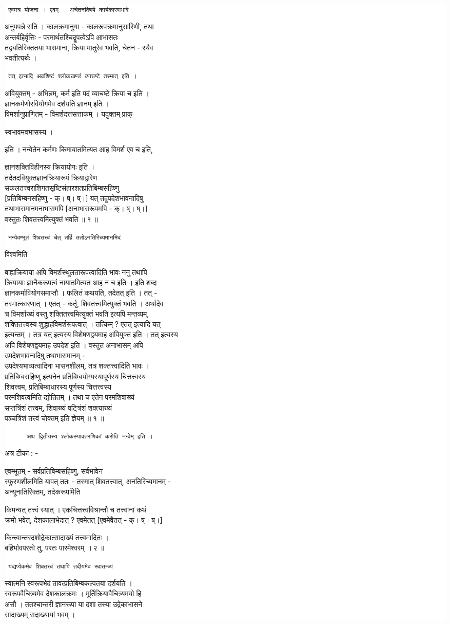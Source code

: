      एवमत्र योजना । एवम् - अचेतनविषये कार्यकारणभावे  
अनुपपन्ने सति । कालक्रमानुगा - कालरूपक्रमानुसारिणी, तथा  
अन्तर्बहिर्वृत्तिः - परमार्थतश्चिद्रूपत्वेऽपि आभासतः  
तद्व्यतिरिक्ततया भासमाना, क्रिया मातुरेव भवति, चेतन - स्यैव  
भवतीत्यर्थः ।  
  
     तत् इत्यादि अवशिष्टं श्लोकखण्डं व्याचष्टे तस्मात् इति ।  
अवियुक्तम् - अभिन्नम्, कर्म इति पदं व्याचष्टे क्रिया च इति ।  
ज्ञानकर्मणोरवियोगमेव दर्शयति ज्ञानम् इति ।  
विमर्शानुप्राणितम् - विमर्शदत्तसत्ताकम् । यदुक्तम् प्राक्  
  
स्वभावमवभासस्य ।  
  
इति । नन्वेतेन कर्मणः किमायातमित्यत आह विमर्श एव च इति,  
  
ज्ञानशक्तिविहीनस्य क्रियायोगः इति ।  
तदेतदवियुक्तज्ञानक्रियारूपं क्रियाद्वारेण  
सकलतत्त्वराशिगतसृष्टिसंहारशतप्रतिबिम्बसहिष्णु  
[प्रतिबिम्बनसहिष्णु - क्। ष्। ष्।] यत् तदुपदेशभावनादिषु  
तथाभासमानमनाभासमपि [अनाभासरूपमपि - क्। ष्। ष्।]  
वस्तुतः शिवतत्त्वमित्युक्तं भवति ॥ १ ॥  
  
     नन्येवम्भूतं शिवतत्त्वं चेत् तर्हि ततोऽनतिरिच्यमानमिदं  
विश्वमिति  
  
बाह्यक्रियाया अपि विमर्शस्थूलतारूपत्वादिति भावः ननु तथापि  
क्रियायाः ज्ञानैकरूपत्वं नायातमित्यत आह न च इति । इति शब्दः  
ज्ञानकर्मावियोगसमाप्तौ । फलितं कथयति, तदेतत् इति । तत् -  
तस्मात्कारणात् । एतत् - कर्तृ, शिवतत्त्वमित्युक्तं भवति । अर्थादेव  
च विमर्शाख्यं वस्तु शक्तितत्त्वमित्युक्तं भवति इत्यपि मन्तव्यम्,  
शक्तितत्त्वस्य शुद्धाहंविमर्शरूपत्वात् । तत्किम् ? एतत् इत्यादि यत्  
इत्यन्तम् । तत्र यत् इत्यस्य विशेषणद्वयमाह अवियुक्त इति । तत् इत्यस्य  
अपि विशेषणद्वयमाह उपदेश इति । वस्तुत अनाभासम् अपि  
उपदेशभावनादिषु तथाभासमानम् -  
उपदेश्यभाव्यत्वादिना भासनशीलम्, तत्र शक्तत्त्वादिति भावः ।  
प्रतिबिम्बसहिष्णु इत्यनेन प्रतिबिम्बयोग्यस्यापूर्णस्य चित्तत्त्वस्य  
शिवत्त्वम, प्रतिबिम्बाधारस्य पूर्णस्य चित्तत्त्वस्य  
परमशिवत्वमिति द्योतितम् । तथा च एतेन परमशिवाख्यं  
सप्तत्रिंशं तत्त्वम्, शिवाख्यं षट्त्रिंशं शक्त्याख्यं  
पञ्चत्रिंशं तत्त्वं चोक्तम् इति ज्ञेयम् ॥ १ ॥  
  
          अथ द्वितीयस्य श्लोकस्यावतरणिकां करोति नन्वेम् इति ।  
  
अत्र टीका : -  
  
एवम्भूतम् - सर्वप्रतिबिम्बसहिष्णु, सर्वभावेन  
स्फुरणशीलमिति यावत् ततः - तस्मात् शिवतत्त्वात्, अनतिरिच्यमानम् -  
अन्यूनातिरिक्तम्, तदेकरूपमिति  
  
किमन्यत् तत्त्वं स्यात् । एकचित्तत्त्वविश्रान्तौ च तत्त्वानां कथं  
क्रमो भवेत्, देशकालाभेदात् ? एवमेतत् [एवमेवैतत् - क्। ष्। ष्।]  
  
किन्त्वान्तरदशोद्रेकात्सादाख्यं तत्त्वमादितः ।  
बहिर्भावपरत्वे तु, परतः पारमेश्वरम् ॥ २ ॥  
  
     यद्यप्येकमेव शिवतत्त्वं तथापि तदीयमेव स्वातन्त्र्यं  
स्वात्मनि स्वरूपभेदं तावत्प्रतिबिम्बकल्पतया दर्शयति ।  
स्वरूपवैचित्र्यमेव देशकालक्रमः । मूर्तिक्रियावैचित्र्यमयो हि  
असौ । ततश्चान्तरी ज्ञानरूपा या दशा तस्या उद्रेकाभासने  
सादाख्यम् सदाख्यायां भवम् ।  
  